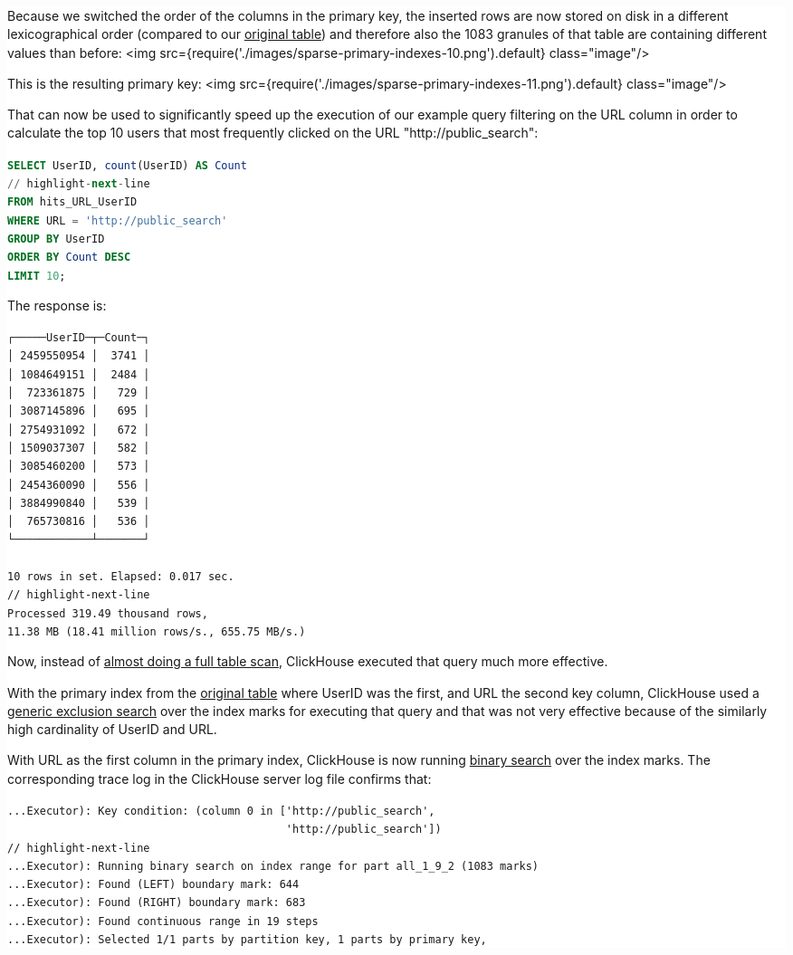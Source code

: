 Because we switched the order of the columns in the primary key, the inserted rows are now stored on disk in a different lexicographical order (compared to our [original table](./sparse-primary-indexes-design#a-table-with-a-primary-key)) and therefore also the 1083 granules of that table are containing different values than before:
<img src={require('./images/sparse-primary-indexes-10.png').default} class="image"/>

This is the resulting primary key:
<img src={require('./images/sparse-primary-indexes-11.png').default} class="image"/>

That can now be used to significantly speed up the execution of our example query filtering on the URL column in order to calculate the top 10 users that most frequently clicked on the URL "http://public_search":
```sql
SELECT UserID, count(UserID) AS Count
// highlight-next-line
FROM hits_URL_UserID
WHERE URL = 'http://public_search'
GROUP BY UserID
ORDER BY Count DESC
LIMIT 10;
```

The response is:
<a name="query-on-url-fast"></a>

```response
┌─────UserID─┬─Count─┐
│ 2459550954 │  3741 │
│ 1084649151 │  2484 │
│  723361875 │   729 │
│ 3087145896 │   695 │
│ 2754931092 │   672 │
│ 1509037307 │   582 │
│ 3085460200 │   573 │
│ 2454360090 │   556 │
│ 3884990840 │   539 │
│  765730816 │   536 │
└────────────┴───────┘

10 rows in set. Elapsed: 0.017 sec.
// highlight-next-line
Processed 319.49 thousand rows,
11.38 MB (18.41 million rows/s., 655.75 MB/s.)
```

Now, instead of [almost doing a full table scan](#filtering-on-key-columns-after-the-first), ClickHouse executed that query much more effective.

With the primary index from the [original table](./sparse-primary-indexes-design#a-table-with-a-primary-key) where UserID was the first, and URL the second key column, ClickHouse used a [generic exclusion search](#generic-exclusion-search-algorithm) over the index marks for executing that query and that was not very effective because of the similarly high cardinality of UserID and URL.

With URL as the first column in the primary index, ClickHouse is now running <a href="https://github.com/ClickHouse/ClickHouse/blob/22.3/src/Storages/MergeTree/MergeTreeDataSelectExecutor.cpp#L1452" target="_blank">binary search</a> over the index marks.
The corresponding trace log in the ClickHouse server log file confirms that:
```response
...Executor): Key condition: (column 0 in ['http://public_search',
                                           'http://public_search'])
// highlight-next-line
...Executor): Running binary search on index range for part all_1_9_2 (1083 marks)
...Executor): Found (LEFT) boundary mark: 644
...Executor): Found (RIGHT) boundary mark: 683
...Executor): Found continuous range in 19 steps
...Executor): Selected 1/1 parts by partition key, 1 parts by primary key,
```